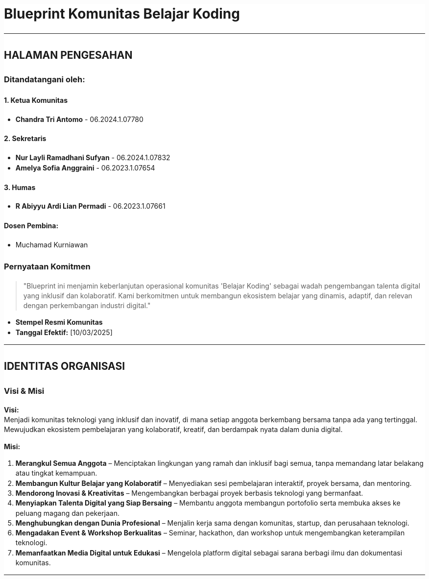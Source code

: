 # Blueprint Komunitas Belajar Koding

---

## HALAMAN PENGESAHAN

### Ditandatangani oleh:

#### 1. Ketua Komunitas  
- **Chandra Tri Antomo** - 06.2024.1.07780  

#### 2. Sekretaris  
- **Nur Layli Ramadhani Sufyan** - 06.2024.1.07832  
- **Amelya Sofia Anggraini** - 06.2023.1.07654  

#### 3. Humas  
- **R Abiyyu Ardi Lian Permadi** - 06.2023.1.07661  

#### **Dosen Pembina:**  
- Muchamad Kurniawan

### Pernyataan Komitmen

> "Blueprint ini menjamin keberlanjutan operasional komunitas 'Belajar Koding' sebagai wadah pengembangan talenta digital yang inklusif dan kolaboratif. Kami berkomitmen untuk membangun ekosistem belajar yang dinamis, adaptif, dan relevan dengan perkembangan industri digital."

- **Stempel Resmi Komunitas**  
- **Tanggal Efektif:** [10/03/2025]

---

## IDENTITAS ORGANISASI

### Visi & Misi

**Visi:**  
Menjadi komunitas teknologi yang inklusif dan inovatif, di mana setiap anggota berkembang bersama tanpa ada yang tertinggal. Mewujudkan ekosistem pembelajaran yang kolaboratif, kreatif, dan berdampak nyata dalam dunia digital.

**Misi:**  
1. **Merangkul Semua Anggota** – Menciptakan lingkungan yang ramah dan inklusif bagi semua, tanpa memandang latar belakang atau tingkat kemampuan.
2. **Membangun Kultur Belajar yang Kolaboratif** – Menyediakan sesi pembelajaran interaktif, proyek bersama, dan mentoring.
3. **Mendorong Inovasi & Kreativitas** – Mengembangkan berbagai proyek berbasis teknologi yang bermanfaat.
4. **Menyiapkan Talenta Digital yang Siap Bersaing** – Membantu anggota membangun portofolio serta membuka akses ke peluang magang dan pekerjaan.
5. **Menghubungkan dengan Dunia Profesional** – Menjalin kerja sama dengan komunitas, startup, dan perusahaan teknologi.
6. **Mengadakan Event & Workshop Berkualitas** – Seminar, hackathon, dan workshop untuk mengembangkan keterampilan teknologi.
7. **Memanfaatkan Media Digital untuk Edukasi** – Mengelola platform digital sebagai sarana berbagi ilmu dan dokumentasi komunitas.

---